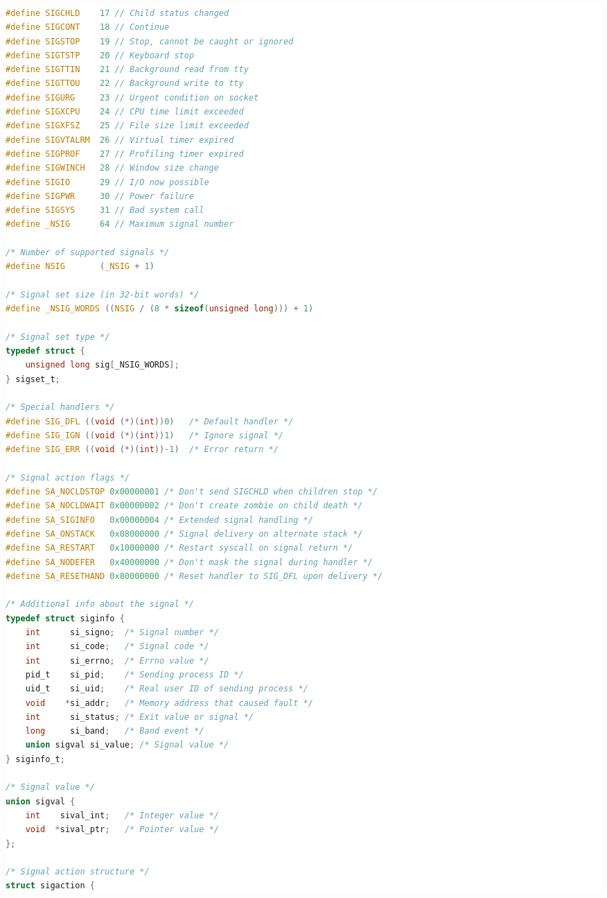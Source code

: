 ```c
#define SIGCHLD    17 // Child status changed
#define SIGCONT    18 // Continue
#define SIGSTOP    19 // Stop, cannot be caught or ignored
#define SIGTSTP    20 // Keyboard stop
#define SIGTTIN    21 // Background read from tty
#define SIGTTOU    22 // Background write to tty
#define SIGURG     23 // Urgent condition on socket
#define SIGXCPU    24 // CPU time limit exceeded
#define SIGXFSZ    25 // File size limit exceeded
#define SIGVTALRM  26 // Virtual timer expired
#define SIGPROF    27 // Profiling timer expired
#define SIGWINCH   28 // Window size change
#define SIGIO      29 // I/O now possible
#define SIGPWR     30 // Power failure
#define SIGSYS     31 // Bad system call
#define _NSIG      64 // Maximum signal number

/* Number of supported signals */
#define NSIG       (_NSIG + 1)

/* Signal set size (in 32-bit words) */
#define _NSIG_WORDS ((NSIG / (8 * sizeof(unsigned long))) + 1)

/* Signal set type */
typedef struct {
    unsigned long sig[_NSIG_WORDS];
} sigset_t;

/* Special handlers */
#define SIG_DFL ((void (*)(int))0)   /* Default handler */
#define SIG_IGN ((void (*)(int))1)   /* Ignore signal */
#define SIG_ERR ((void (*)(int))-1)  /* Error return */

/* Signal action flags */
#define SA_NOCLDSTOP 0x00000001 /* Don't send SIGCHLD when children stop */
#define SA_NOCLDWAIT 0x00000002 /* Don't create zombie on child death */
#define SA_SIGINFO   0x00000004 /* Extended signal handling */
#define SA_ONSTACK   0x08000000 /* Signal delivery on alternate stack */
#define SA_RESTART   0x10000000 /* Restart syscall on signal return */
#define SA_NODEFER   0x40000000 /* Don't mask the signal during handler */
#define SA_RESETHAND 0x80000000 /* Reset handler to SIG_DFL upon delivery */

/* Additional info about the signal */
typedef struct siginfo {
    int      si_signo;  /* Signal number */
    int      si_code;   /* Signal code */
    int      si_errno;  /* Errno value */
    pid_t    si_pid;    /* Sending process ID */
    uid_t    si_uid;    /* Real user ID of sending process */
    void    *si_addr;   /* Memory address that caused fault */
    int      si_status; /* Exit value or signal */
    long     si_band;   /* Band event */
    union sigval si_value; /* Signal value */
} siginfo_t;

/* Signal value */
union sigval {
    int    sival_int;   /* Integer value */
    void  *sival_ptr;   /* Pointer value */
};

/* Signal action structure */
struct sigaction {
```
